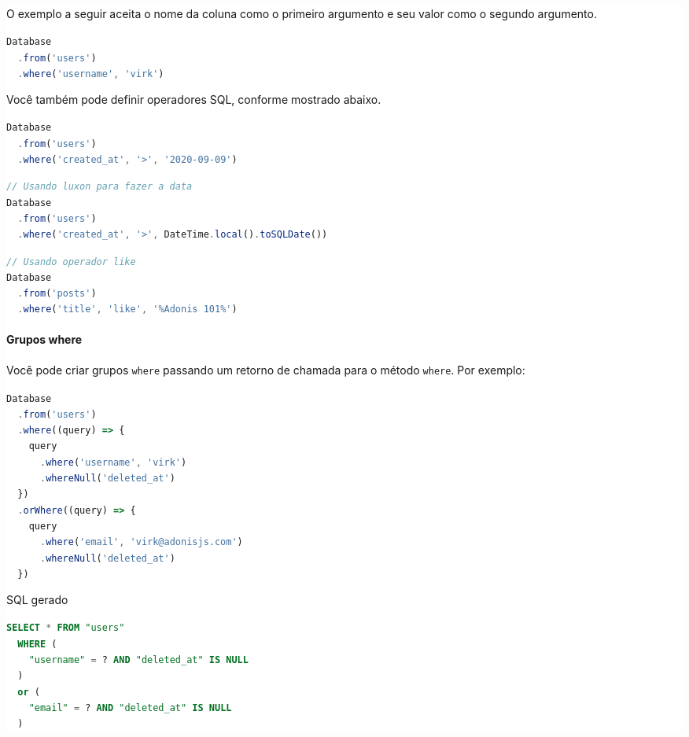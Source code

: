 O exemplo a seguir aceita o nome da coluna como o primeiro argumento e seu valor como o segundo argumento.

```ts
Database
  .from('users')
  .where('username', 'virk')
```

Você também pode definir operadores SQL, conforme mostrado abaixo.

```ts
Database
  .from('users')
  .where('created_at', '>', '2020-09-09')
```

```ts
// Usando luxon para fazer a data
Database
  .from('users')
  .where('created_at', '>', DateTime.local().toSQLDate())
```

```ts
// Usando operador like
Database
  .from('posts')
  .where('title', 'like', '%Adonis 101%')
```

#### Grupos where
Você pode criar grupos `where` passando um retorno de chamada para o método `where`. Por exemplo:

```ts
Database
  .from('users')
  .where((query) => {
    query
      .where('username', 'virk')
      .whereNull('deleted_at')
  })
  .orWhere((query) => {
    query
      .where('email', 'virk@adonisjs.com')
      .whereNull('deleted_at')
  })
```

SQL gerado

```sql
SELECT * FROM "users"
  WHERE (
    "username" = ? AND "deleted_at" IS NULL
  )
  or (
    "email" = ? AND "deleted_at" IS NULL
  )
```
